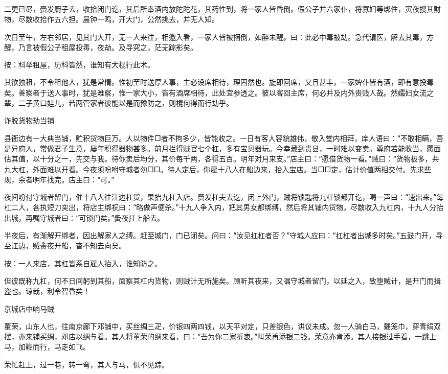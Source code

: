 二更已尽，赍发厨子去，收拾闭门讫，其后所奉酒内放陀陀花，其药性到，将一家人皆昏倒。假公子并六家仆，将寡妇等绑住，寅夜搜其财物，尽数收拾作五六担。晨钟一鸣，开大门，公然挑去，并无人知。  

次日至午，左右邻居，见其门大开，无一人来往，相邀入看，一家人皆被捆倒，如醉未醒。曰：此必中毒被劫。急代请医，解去其毒，方醒，乃言被假公子租屋投毒，夜劫。及寻究之，茫无踪影矣。  

按：科举租屋，历科皆然，谁知有大棍行此术。  

其欲独租，不令租他人，犹是常情。惟初至时送厚人事，主必设席相待，理固然也。旋即回席，又且甚丰，一家婢仆皆有酒，即有意投毒矣。善察者于送人事时，犹是难察，惟一家大小，皆有酒席相待，此处宜参透之。彼以客回主席，何必并及内外贵贱人哉。然孀妇女流之辈，二子黄口娃儿，若两管家者彼能以是而豫防之，则棍何得而行劫乎。  

诈脱货物劫当铺  

县衙边有一大典当铺，贮积货物巨万。人以物件□者不拘多少，皆能收之。一日有客人容貌雄伟，敬入堂内相拜，庠人语曰：“不敢相瞒，吾是异府人，常做君子生意，屡年积得器物甚多。前月拦得贼官七个杠，多有宝贝器玩。今幸藏到贵县，一时难以变卖。尊府若能收当，愿面估其值，以十分之一，先交与我。待你卖后均分，其价每千两，各得五百。明年对月来支。”店主曰：“愿借货物一看。”贼曰：“货物极多，共九大杠，外面难以开看。今夜须吩咐守城者勿□□。待人定后，你雇十八人在船边来，抬入宝店。当□□定，估计价值两相交付。先求些现，余者明年找完。店主曰：“可。”  

夜间吩付守城者留门，催十八人往江边杠货，果抬九杠入店。赍发杠夫去讫，闭上外门，贼将锁匙将九杠锁都开讫，喝一声曰：“速出来。”每杠二人，各执短刀突出，将店主绑祝曰：“略做声便杀。”十九人争入内，把其男女都绑缚，然后将其铺内货物，尽数收入九杠内，十九人分抬出城，再嘱守城者曰：“可锁门矣。”夤夜扛上船去。  

半夜后，有渐解开绑者，因出解家人之缚。赶至城门，门已闭矣。问曰：“汝见扛杠者否？”守城人应曰：“扛杠者出城多时矣。”五鼓门开，寻至江边，贼夤夜开船，杳不知去向矣。  

按：一人来店，其杠皆系自雇人抬入，谁知防之。  

但彼既称九杠，何不日间躬到其船，面察其杠内货物，则贼计无所施矣。顾听其夜来，又嘱守城者留门，以延之入，致堕贼计，是开门而揖盗也。谅哉，利令智昏矣！  

京城店中响马贼  

董荣，山东人也，往南京廊下邓铺中，买丝绸三疋，价银四两四钱，以天平对定，只差银色，讲议未成。忽一人骑白马，戴笼巾，穿青绢双摆，亦来铺买绸，邓店以绸与看。其人将董荣的绸来看，曰：“吾为你二家折衷。”叫荣再添银二钱。荣意亦肯添。其人接银过手看，一跳上马，加鞭而行，马走如飞。  

荣忙赶上，过一巷，转一弯，其人与马，俱不见踪。  

